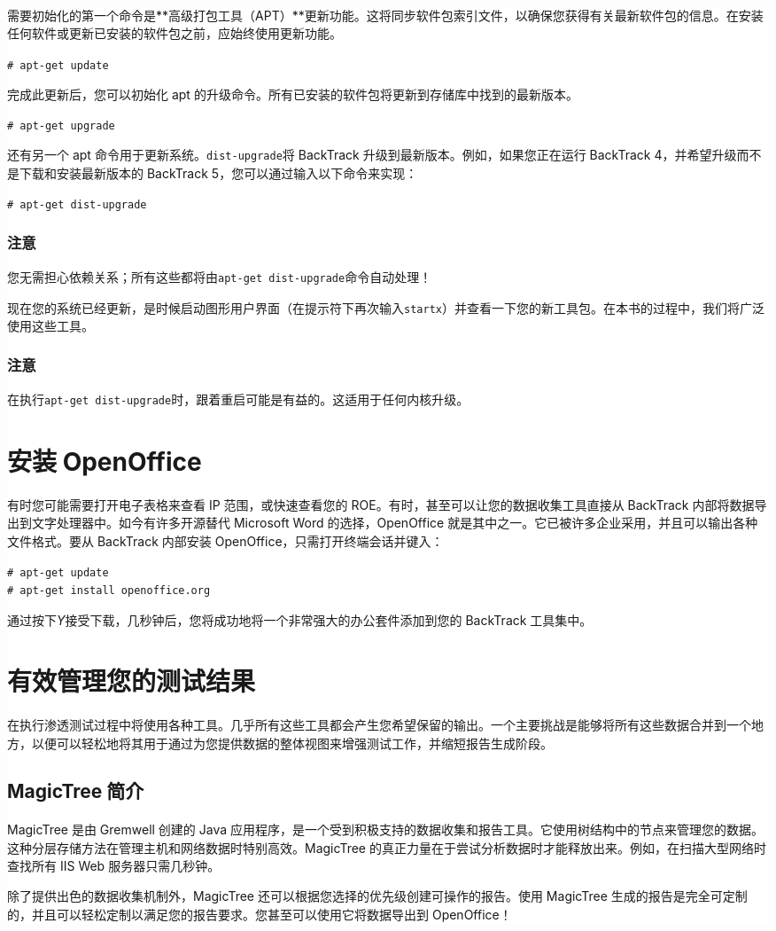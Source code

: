 需要初始化的第一个命令是**高级打包工具（APT）**更新功能。这将同步软件包索引文件，以确保您获得有关最新软件包的信息。在安装任何软件或更新已安装的软件包之前，应始终使用更新功能。

```
# apt-get update 

```

完成此更新后，您可以初始化 apt 的升级命令。所有已安装的软件包将更新到存储库中找到的最新版本。

```
# apt-get upgrade 

```

还有另一个 apt 命令用于更新系统。`dist-upgrade`将 BackTrack 升级到最新版本。例如，如果您正在运行 BackTrack 4，并希望升级而不是下载和安装最新版本的 BackTrack 5，您可以通过输入以下命令来实现：

```
# apt-get dist-upgrade 

```

### 注意

您无需担心依赖关系；所有这些都将由`apt-get dist-upgrade`命令自动处理！

现在您的系统已经更新，是时候启动图形用户界面（在提示符下再次输入`startx`）并查看一下您的新工具包。在本书的过程中，我们将广泛使用这些工具。

### 注意

在执行`apt-get dist-upgrade`时，跟着重启可能是有益的。这适用于任何内核升级。

# 安装 OpenOffice

有时您可能需要打开电子表格来查看 IP 范围，或快速查看您的 ROE。有时，甚至可以让您的数据收集工具直接从 BackTrack 内部将数据导出到文字处理器中。如今有许多开源替代 Microsoft Word 的选择，OpenOffice 就是其中之一。它已被许多企业采用，并且可以输出各种文件格式。要从 BackTrack 内部安装 OpenOffice，只需打开终端会话并键入：

```
# apt-get update
# apt-get install openoffice.org 

```

通过按下*Y*接受下载，几秒钟后，您将成功地将一个非常强大的办公套件添加到您的 BackTrack 工具集中。

# 有效管理您的测试结果

在执行渗透测试过程中将使用各种工具。几乎所有这些工具都会产生您希望保留的输出。一个主要挑战是能够将所有这些数据合并到一个地方，以便可以轻松地将其用于通过为您提供数据的整体视图来增强测试工作，并缩短报告生成阶段。

## MagicTree 简介

MagicTree 是由 Gremwell 创建的 Java 应用程序，是一个受到积极支持的数据收集和报告工具。它使用树结构中的节点来管理您的数据。这种分层存储方法在管理主机和网络数据时特别高效。MagicTree 的真正力量在于尝试分析数据时才能释放出来。例如，在扫描大型网络时查找所有 IIS Web 服务器只需几秒钟。

除了提供出色的数据收集机制外，MagicTree 还可以根据您选择的优先级创建可操作的报告。使用 MagicTree 生成的报告是完全可定制的，并且可以轻松定制以满足您的报告要求。您甚至可以使用它将数据导出到 OpenOffice！
